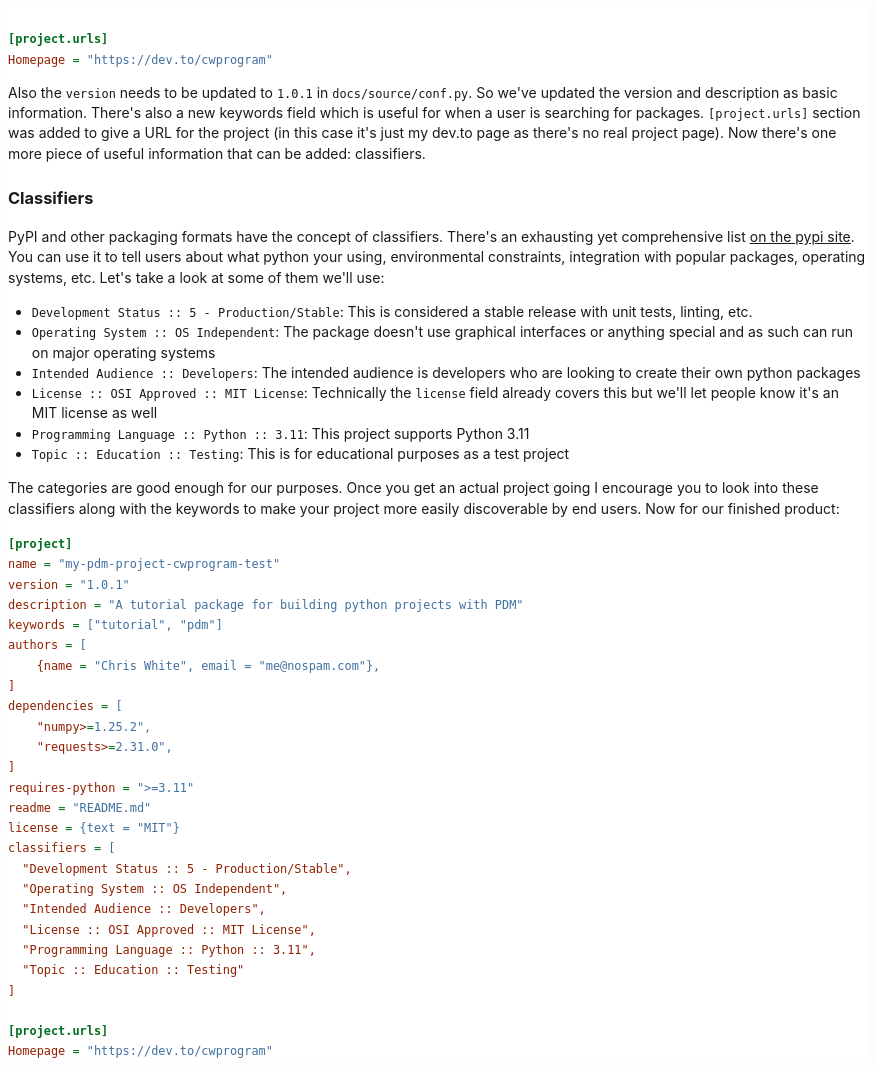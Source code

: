 ```ini

[project.urls]
Homepage = "https://dev.to/cwprogram"
```

Also the `version` needs to be updated to `1.0.1` in `docs/source/conf.py`. So we've updated the version and description as basic information. There's also a new keywords field which is useful for when a user is searching for packages. `[project.urls]` section was added to give a URL for the project (in this case it's just my dev.to page as there's no real project page). Now there's one more piece of useful information that can be added: classifiers.

### Classifiers

PyPI and other packaging formats have the concept of classifiers. There's an exhausting yet comprehensive list [on the pypi site](https://pypi.org/classifiers/). You can use it to tell users about what python your using, environmental constraints, integration with popular packages, operating systems, etc. Let's take a look at some of them we'll use:

- `Development Status :: 5 - Production/Stable`: This is considered a stable release with unit tests, linting, etc.
- `Operating System :: OS Independent`: The package doesn't use graphical interfaces or anything special and as such can run on major operating systems
- `Intended Audience :: Developers`: The intended audience is developers who are looking to create their own python packages
- `License :: OSI Approved :: MIT License`: Technically the `license` field already covers this but we'll let people know it's an MIT license as well
- `Programming Language :: Python :: 3.11`: This project supports Python 3.11
- `Topic :: Education :: Testing`: This is for educational purposes as a test project

The categories are good enough for our purposes. Once you get an actual project going I encourage you to look into these classifiers along with the keywords to make your project more easily discoverable by end users. Now for our finished product:

```ini
[project]
name = "my-pdm-project-cwprogram-test"
version = "1.0.1"
description = "A tutorial package for building python projects with PDM"
keywords = ["tutorial", "pdm"]
authors = [
    {name = "Chris White", email = "me@nospam.com"},
]
dependencies = [
    "numpy>=1.25.2",
    "requests>=2.31.0",
]
requires-python = ">=3.11"
readme = "README.md"
license = {text = "MIT"}
classifiers = [
  "Development Status :: 5 - Production/Stable",
  "Operating System :: OS Independent",
  "Intended Audience :: Developers",
  "License :: OSI Approved :: MIT License",
  "Programming Language :: Python :: 3.11",
  "Topic :: Education :: Testing"
]

[project.urls]
Homepage = "https://dev.to/cwprogram"
```
